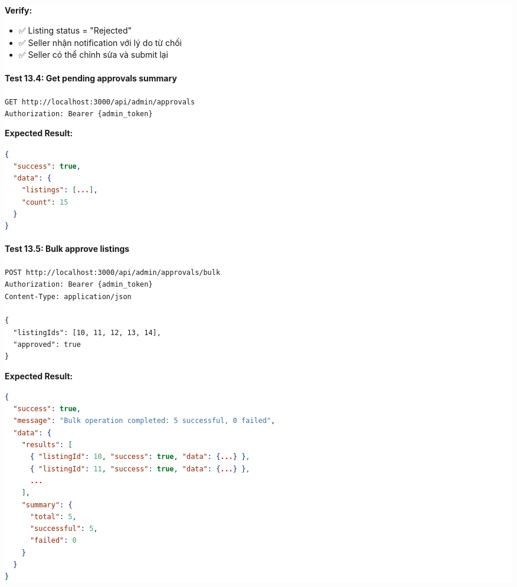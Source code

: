 **Verify:**
- ✅ Listing status = "Rejected"
- ✅ Seller nhận notification với lý do từ chối
- ✅ Seller có thể chỉnh sửa và submit lại

#### Test 13.4: Get pending approvals summary
```http
GET http://localhost:3000/api/admin/approvals
Authorization: Bearer {admin_token}
```

**Expected Result:**
```json
{
  "success": true,
  "data": {
    "listings": [...],
    "count": 15
  }
}
```

#### Test 13.5: Bulk approve listings
```http
POST http://localhost:3000/api/admin/approvals/bulk
Authorization: Bearer {admin_token}
Content-Type: application/json

{
  "listingIds": [10, 11, 12, 13, 14],
  "approved": true
}
```

**Expected Result:**
```json
{
  "success": true,
  "message": "Bulk operation completed: 5 successful, 0 failed",
  "data": {
    "results": [
      { "listingId": 10, "success": true, "data": {...} },
      { "listingId": 11, "success": true, "data": {...} },
      ...
    ],
    "summary": {
      "total": 5,
      "successful": 5,
      "failed": 0
    }
  }
}
```
